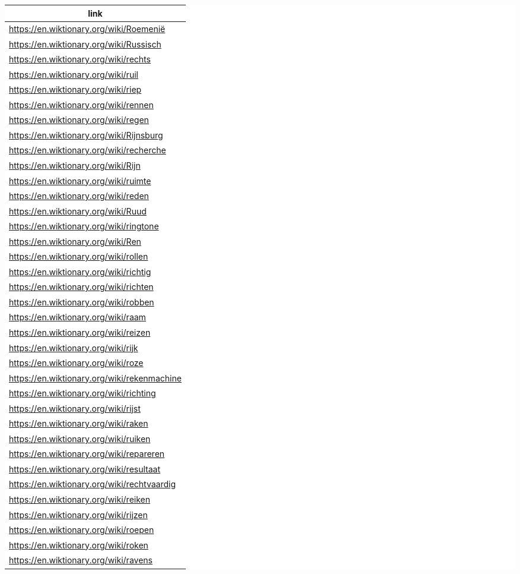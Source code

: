 |link|
|----|
|https://en.wiktionary.org/wiki/Roemenië|
|https://en.wiktionary.org/wiki/Russisch|
|https://en.wiktionary.org/wiki/rechts|
|https://en.wiktionary.org/wiki/ruil|
|https://en.wiktionary.org/wiki/riep|
|https://en.wiktionary.org/wiki/rennen|
|https://en.wiktionary.org/wiki/regen|
|https://en.wiktionary.org/wiki/Rijnsburg|
|https://en.wiktionary.org/wiki/recherche|
|https://en.wiktionary.org/wiki/Rijn|
|https://en.wiktionary.org/wiki/ruimte|
|https://en.wiktionary.org/wiki/reden|
|https://en.wiktionary.org/wiki/Ruud|
|https://en.wiktionary.org/wiki/ringtone|
|https://en.wiktionary.org/wiki/Ren|
|https://en.wiktionary.org/wiki/rollen|
|https://en.wiktionary.org/wiki/richtig|
|https://en.wiktionary.org/wiki/richten|
|https://en.wiktionary.org/wiki/robben|
|https://en.wiktionary.org/wiki/raam|
|https://en.wiktionary.org/wiki/reizen|
|https://en.wiktionary.org/wiki/rijk|
|https://en.wiktionary.org/wiki/roze|
|https://en.wiktionary.org/wiki/rekenmachine|
|https://en.wiktionary.org/wiki/richting|
|https://en.wiktionary.org/wiki/rijst|
|https://en.wiktionary.org/wiki/raken|
|https://en.wiktionary.org/wiki/ruiken|
|https://en.wiktionary.org/wiki/repareren|
|https://en.wiktionary.org/wiki/resultaat|
|https://en.wiktionary.org/wiki/rechtvaardig|
|https://en.wiktionary.org/wiki/reiken|
|https://en.wiktionary.org/wiki/rijzen|
|https://en.wiktionary.org/wiki/roepen|
|https://en.wiktionary.org/wiki/roken|
|https://en.wiktionary.org/wiki/ravens|